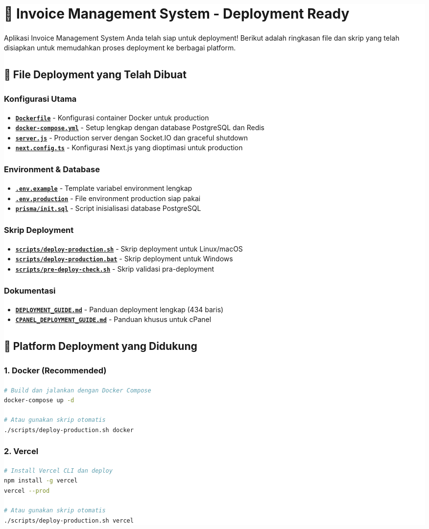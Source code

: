 # 🚀 Invoice Management System - Deployment Ready

Aplikasi Invoice Management System Anda telah siap untuk deployment! Berikut adalah ringkasan file dan skrip yang telah disiapkan untuk memudahkan proses deployment ke berbagai platform.

## 📁 File Deployment yang Telah Dibuat

### Konfigurasi Utama
- **[`Dockerfile`](Dockerfile)** - Konfigurasi container Docker untuk production
- **[`docker-compose.yml`](docker-compose.yml)** - Setup lengkap dengan database PostgreSQL dan Redis
- **[`server.js`](server.js)** - Production server dengan Socket.IO dan graceful shutdown
- **[`next.config.ts`](next.config.ts)** - Konfigurasi Next.js yang dioptimasi untuk production

### Environment & Database
- **[`.env.example`](.env.example)** - Template variabel environment lengkap
- **[`.env.production`](.env.production)** - File environment production siap pakai
- **[`prisma/init.sql`](prisma/init.sql)** - Script inisialisasi database PostgreSQL

### Skrip Deployment
- **[`scripts/deploy-production.sh`](scripts/deploy-production.sh)** - Skrip deployment untuk Linux/macOS
- **[`scripts/deploy-production.bat`](scripts/deploy-production.bat)** - Skrip deployment untuk Windows
- **[`scripts/pre-deploy-check.sh`](scripts/pre-deploy-check.sh)** - Skrip validasi pra-deployment

### Dokumentasi
- **[`DEPLOYMENT_GUIDE.md`](DEPLOYMENT_GUIDE.md)** - Panduan deployment lengkap (434 baris)
- **[`CPANEL_DEPLOYMENT_GUIDE.md`](CPANEL_DEPLOYMENT_GUIDE.md)** - Panduan khusus untuk cPanel

## 🎯 Platform Deployment yang Didukung

### 1. Docker (Recommended)
```bash
# Build dan jalankan dengan Docker Compose
docker-compose up -d

# Atau gunakan skrip otomatis
./scripts/deploy-production.sh docker
```

### 2. Vercel
```bash
# Install Vercel CLI dan deploy
npm install -g vercel
vercel --prod

# Atau gunakan skrip otomatis
./scripts/deploy-production.sh vercel
```
